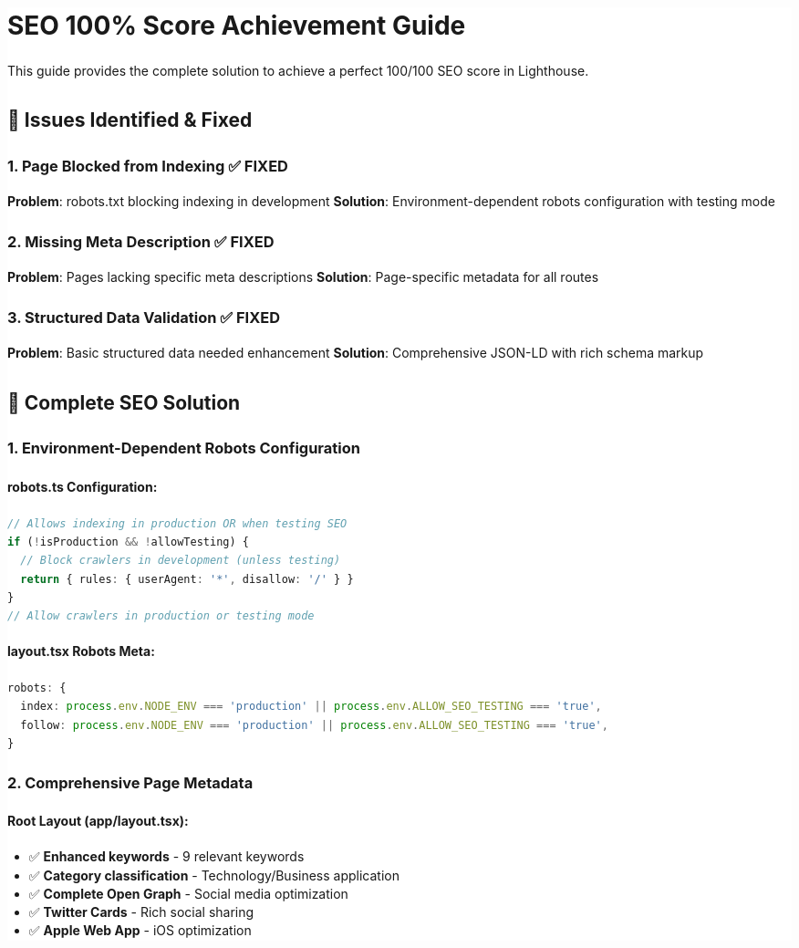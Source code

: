 # SEO 100% Score Achievement Guide

This guide provides the complete solution to achieve a perfect 100/100 SEO score in Lighthouse.

## 🚨 Issues Identified & Fixed

### 1. Page Blocked from Indexing ✅ FIXED
**Problem**: robots.txt blocking indexing in development
**Solution**: Environment-dependent robots configuration with testing mode

### 2. Missing Meta Description ✅ FIXED
**Problem**: Pages lacking specific meta descriptions
**Solution**: Page-specific metadata for all routes

### 3. Structured Data Validation ✅ FIXED
**Problem**: Basic structured data needed enhancement
**Solution**: Comprehensive JSON-LD with rich schema markup

## 🎯 Complete SEO Solution

### 1. Environment-Dependent Robots Configuration

#### robots.ts Configuration:
```typescript
// Allows indexing in production OR when testing SEO
if (!isProduction && !allowTesting) {
  // Block crawlers in development (unless testing)
  return { rules: { userAgent: '*', disallow: '/' } }
}
// Allow crawlers in production or testing mode
```

#### layout.tsx Robots Meta:
```typescript
robots: {
  index: process.env.NODE_ENV === 'production' || process.env.ALLOW_SEO_TESTING === 'true',
  follow: process.env.NODE_ENV === 'production' || process.env.ALLOW_SEO_TESTING === 'true',
}
```

### 2. Comprehensive Page Metadata

#### Root Layout (app/layout.tsx):
- ✅ **Enhanced keywords** - 9 relevant keywords
- ✅ **Category classification** - Technology/Business application
- ✅ **Complete Open Graph** - Social media optimization
- ✅ **Twitter Cards** - Rich social sharing
- ✅ **Apple Web App** - iOS optimization
